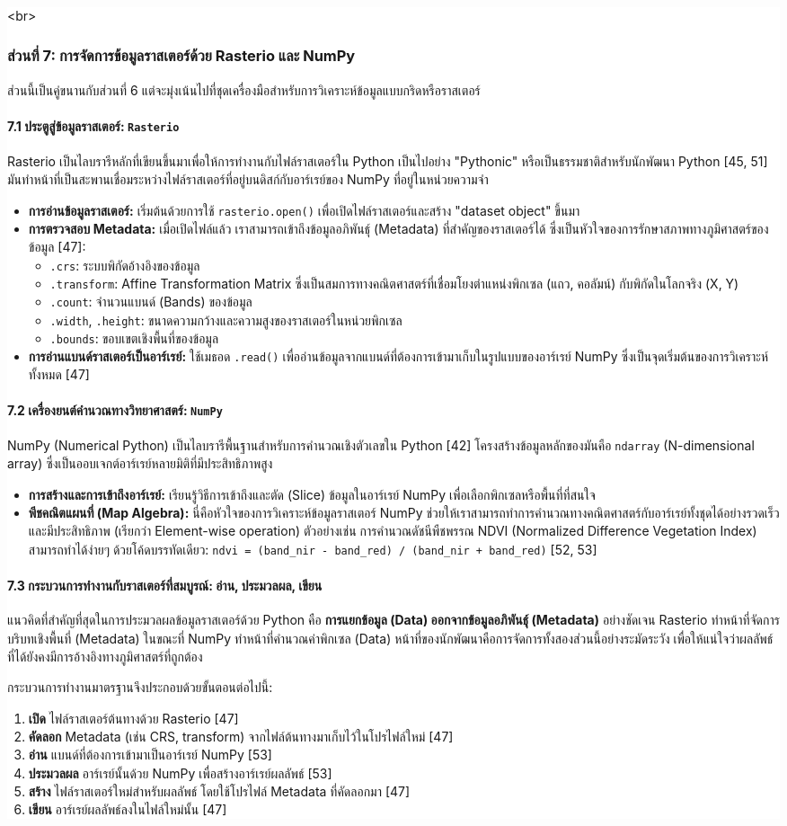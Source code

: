 \<br\>

### **ส่วนที่ 7: การจัดการข้อมูลราสเตอร์ด้วย Rasterio และ NumPy**

ส่วนนี้เป็นคู่ขนานกับส่วนที่ 6 แต่จะมุ่งเน้นไปที่ชุดเครื่องมือสำหรับการวิเคราะห์ข้อมูลแบบกริดหรือราสเตอร์

#### **7.1 ประตูสู่ข้อมูลราสเตอร์: `Rasterio`**

Rasterio เป็นไลบรารีหลักที่เขียนขึ้นมาเพื่อให้การทำงานกับไฟล์ราสเตอร์ใน Python เป็นไปอย่าง "Pythonic" หรือเป็นธรรมชาติสำหรับนักพัฒนา Python [45, 51] มันทำหน้าที่เป็นสะพานเชื่อมระหว่างไฟล์ราสเตอร์ที่อยู่บนดิสก์กับอาร์เรย์ของ NumPy ที่อยู่ในหน่วยความจำ

  * **การอ่านข้อมูลราสเตอร์:** เริ่มต้นด้วยการใช้ `rasterio.open()` เพื่อเปิดไฟล์ราสเตอร์และสร้าง "dataset object" ขึ้นมา
  * **การตรวจสอบ Metadata:** เมื่อเปิดไฟล์แล้ว เราสามารถเข้าถึงข้อมูลอภิพันธุ์ (Metadata) ที่สำคัญของราสเตอร์ได้ ซึ่งเป็นหัวใจของการรักษาสภาพทางภูมิศาสตร์ของข้อมูล [47]:
      * `.crs`: ระบบพิกัดอ้างอิงของข้อมูล
      * `.transform`: Affine Transformation Matrix ซึ่งเป็นสมการทางคณิตศาสตร์ที่เชื่อมโยงตำแหน่งพิกเซล (แถว, คอลัมน์) กับพิกัดในโลกจริง (X, Y)
      * `.count`: จำนวนแบนด์ (Bands) ของข้อมูล
      * `.width`, `.height`: ขนาดความกว้างและความสูงของราสเตอร์ในหน่วยพิกเซล
      * `.bounds`: ขอบเขตเชิงพื้นที่ของข้อมูล
  * **การอ่านแบนด์ราสเตอร์เป็นอาร์เรย์:** ใช้เมธอด `.read()` เพื่ออ่านข้อมูลจากแบนด์ที่ต้องการเข้ามาเก็บในรูปแบบของอาร์เรย์ NumPy ซึ่งเป็นจุดเริ่มต้นของการวิเคราะห์ทั้งหมด [47]

#### **7.2 เครื่องยนต์คำนวณทางวิทยาศาสตร์: `NumPy`**

NumPy (Numerical Python) เป็นไลบรารีพื้นฐานสำหรับการคำนวณเชิงตัวเลขใน Python [42] โครงสร้างข้อมูลหลักของมันคือ `ndarray` (N-dimensional array) ซึ่งเป็นออบเจกต์อาร์เรย์หลายมิติที่มีประสิทธิภาพสูง

  * **การสร้างและการเข้าถึงอาร์เรย์:** เรียนรู้วิธีการเข้าถึงและตัด (Slice) ข้อมูลในอาร์เรย์ NumPy เพื่อเลือกพิกเซลหรือพื้นที่ที่สนใจ
  * **พีชคณิตแผนที่ (Map Algebra):** นี่คือหัวใจของการวิเคราะห์ข้อมูลราสเตอร์ NumPy ช่วยให้เราสามารถทำการคำนวณทางคณิตศาสตร์กับอาร์เรย์ทั้งชุดได้อย่างรวดเร็วและมีประสิทธิภาพ (เรียกว่า Element-wise operation) ตัวอย่างเช่น การคำนวณดัชนีพืชพรรณ NDVI (Normalized Difference Vegetation Index) สามารถทำได้ง่ายๆ ด้วยโค้ดบรรทัดเดียว: `ndvi = (band_nir - band_red) / (band_nir + band_red)` [52, 53]

#### **7.3 กระบวนการทำงานกับราสเตอร์ที่สมบูรณ์: อ่าน, ประมวลผล, เขียน**

แนวคิดที่สำคัญที่สุดในการประมวลผลข้อมูลราสเตอร์ด้วย Python คือ **การแยกข้อมูล (Data) ออกจากข้อมูลอภิพันธุ์ (Metadata)** อย่างชัดเจน Rasterio ทำหน้าที่จัดการบริบทเชิงพื้นที่ (Metadata) ในขณะที่ NumPy ทำหน้าที่คำนวณค่าพิกเซล (Data) หน้าที่ของนักพัฒนาคือการจัดการทั้งสองส่วนนี้อย่างระมัดระวัง เพื่อให้แน่ใจว่าผลลัพธ์ที่ได้ยังคงมีการอ้างอิงทางภูมิศาสตร์ที่ถูกต้อง

กระบวนการทำงานมาตรฐานจึงประกอบด้วยขั้นตอนต่อไปนี้:

1.  **เปิด** ไฟล์ราสเตอร์ต้นทางด้วย Rasterio [47]
2.  **คัดลอก** Metadata (เช่น CRS, transform) จากไฟล์ต้นทางมาเก็บไว้ในโปรไฟล์ใหม่ [47]
3.  **อ่าน** แบนด์ที่ต้องการเข้ามาเป็นอาร์เรย์ NumPy [53]
4.  **ประมวลผล** อาร์เรย์นั้นด้วย NumPy เพื่อสร้างอาร์เรย์ผลลัพธ์ [53]
5.  **สร้าง** ไฟล์ราสเตอร์ใหม่สำหรับผลลัพธ์ โดยใช้โปรไฟล์ Metadata ที่คัดลอกมา [47]
6.  **เขียน** อาร์เรย์ผลลัพธ์ลงในไฟล์ใหม่นั้น [47]
